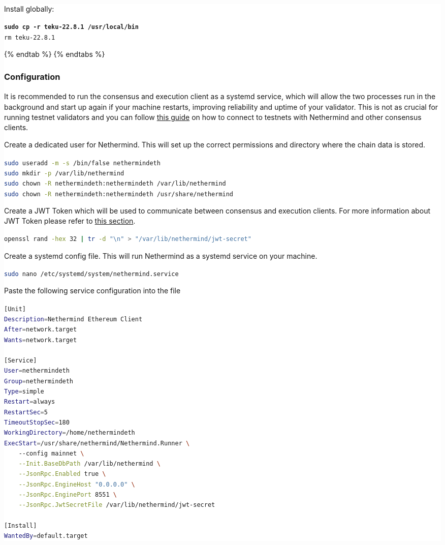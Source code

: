 Install globally:

<pre class="language-bash"><code class="lang-bash"><strong>sudo cp -r teku-22.8.1 /usr/local/bin
</strong>rm teku-22.8.1</code></pre>
{% endtab %}
{% endtabs %}

### Configuration

It is recommended to run the consensus and execution client as a systemd service, which will allow the two processes run in the background and start up again if your machine restarts, improving reliability and uptime of your validator. This is not as crucial for running testnet validators and you can follow [this guide](https://docs.nethermind.io/nethermind/first-steps-with-nethermind/running-nethermind-post-merge) on how to connect to testnets with Nethermind and other consensus clients.

Create a dedicated user for Nethermind. This will set up the correct permissions and directory where the chain data is stored.

```bash
sudo useradd -m -s /bin/false nethermindeth
sudo mkdir -p /var/lib/nethermind
sudo chown -R nethermindeth:nethermindeth /var/lib/nethermind
sudo chown -R nethermindeth:nethermindeth /usr/share/nethermind
```

Create a JWT Token which will be used to communicate between consensus and execution clients. For more information about JWT Token please refer to [this section](../../first-steps-with-nethermind/running-nethermind-post-merge.md#step-3-configure-json-rpc-api).

```bash
openssl rand -hex 32 | tr -d "\n" > "/var/lib/nethermind/jwt-secret"
```

Create a systemd config file. This will run Nethermind as a systemd service on your machine.

```bash
sudo nano /etc/systemd/system/nethermind.service
```

Paste the following service configuration into the file

```bash
[Unit]
Description=Nethermind Ethereum Client
After=network.target
Wants=network.target

[Service]
User=nethermindeth
Group=nethermindeth
Type=simple
Restart=always
RestartSec=5
TimeoutStopSec=180
WorkingDirectory=/home/nethermindeth
ExecStart=/usr/share/nethermind/Nethermind.Runner \
    --config mainnet \
    --Init.BaseDbPath /var/lib/nethermind \
    --JsonRpc.Enabled true \
    --JsonRpc.EngineHost "0.0.0.0" \
    --JsonRpc.EnginePort 8551 \
    --JsonRpc.JwtSecretFile /var/lib/nethermind/jwt-secret

[Install]
WantedBy=default.target
```
